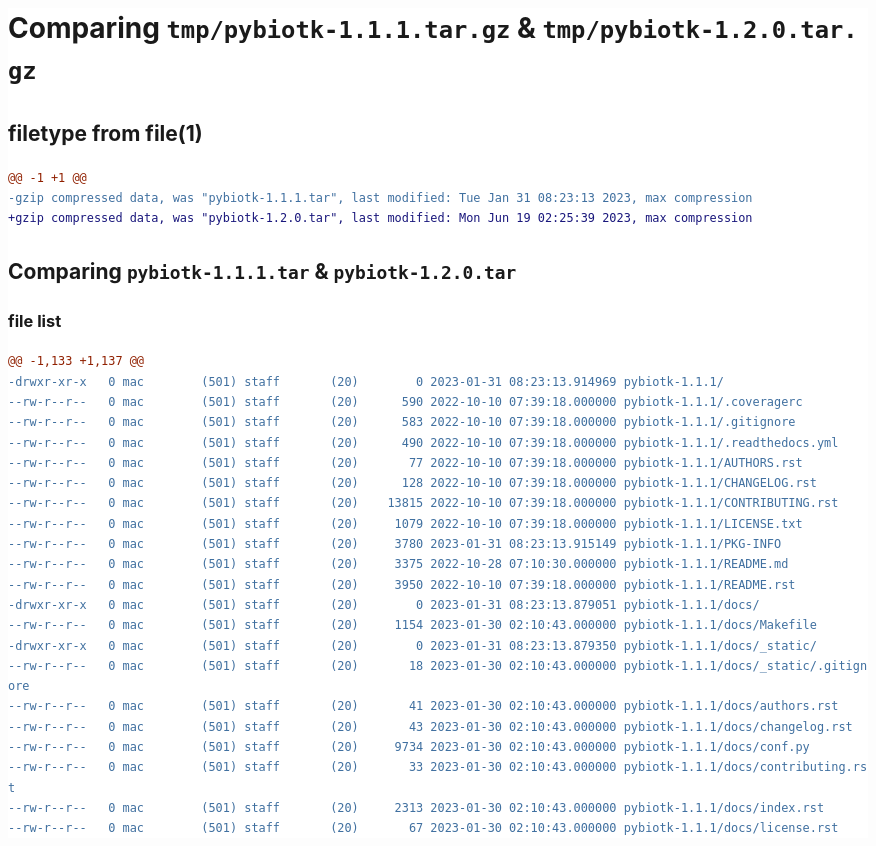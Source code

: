 # Comparing `tmp/pybiotk-1.1.1.tar.gz` & `tmp/pybiotk-1.2.0.tar.gz`

## filetype from file(1)

```diff
@@ -1 +1 @@
-gzip compressed data, was "pybiotk-1.1.1.tar", last modified: Tue Jan 31 08:23:13 2023, max compression
+gzip compressed data, was "pybiotk-1.2.0.tar", last modified: Mon Jun 19 02:25:39 2023, max compression
```

## Comparing `pybiotk-1.1.1.tar` & `pybiotk-1.2.0.tar`

### file list

```diff
@@ -1,133 +1,137 @@
-drwxr-xr-x   0 mac        (501) staff       (20)        0 2023-01-31 08:23:13.914969 pybiotk-1.1.1/
--rw-r--r--   0 mac        (501) staff       (20)      590 2022-10-10 07:39:18.000000 pybiotk-1.1.1/.coveragerc
--rw-r--r--   0 mac        (501) staff       (20)      583 2022-10-10 07:39:18.000000 pybiotk-1.1.1/.gitignore
--rw-r--r--   0 mac        (501) staff       (20)      490 2022-10-10 07:39:18.000000 pybiotk-1.1.1/.readthedocs.yml
--rw-r--r--   0 mac        (501) staff       (20)       77 2022-10-10 07:39:18.000000 pybiotk-1.1.1/AUTHORS.rst
--rw-r--r--   0 mac        (501) staff       (20)      128 2022-10-10 07:39:18.000000 pybiotk-1.1.1/CHANGELOG.rst
--rw-r--r--   0 mac        (501) staff       (20)    13815 2022-10-10 07:39:18.000000 pybiotk-1.1.1/CONTRIBUTING.rst
--rw-r--r--   0 mac        (501) staff       (20)     1079 2022-10-10 07:39:18.000000 pybiotk-1.1.1/LICENSE.txt
--rw-r--r--   0 mac        (501) staff       (20)     3780 2023-01-31 08:23:13.915149 pybiotk-1.1.1/PKG-INFO
--rw-r--r--   0 mac        (501) staff       (20)     3375 2022-10-28 07:10:30.000000 pybiotk-1.1.1/README.md
--rw-r--r--   0 mac        (501) staff       (20)     3950 2022-10-10 07:39:18.000000 pybiotk-1.1.1/README.rst
-drwxr-xr-x   0 mac        (501) staff       (20)        0 2023-01-31 08:23:13.879051 pybiotk-1.1.1/docs/
--rw-r--r--   0 mac        (501) staff       (20)     1154 2023-01-30 02:10:43.000000 pybiotk-1.1.1/docs/Makefile
-drwxr-xr-x   0 mac        (501) staff       (20)        0 2023-01-31 08:23:13.879350 pybiotk-1.1.1/docs/_static/
--rw-r--r--   0 mac        (501) staff       (20)       18 2023-01-30 02:10:43.000000 pybiotk-1.1.1/docs/_static/.gitignore
--rw-r--r--   0 mac        (501) staff       (20)       41 2023-01-30 02:10:43.000000 pybiotk-1.1.1/docs/authors.rst
--rw-r--r--   0 mac        (501) staff       (20)       43 2023-01-30 02:10:43.000000 pybiotk-1.1.1/docs/changelog.rst
--rw-r--r--   0 mac        (501) staff       (20)     9734 2023-01-30 02:10:43.000000 pybiotk-1.1.1/docs/conf.py
--rw-r--r--   0 mac        (501) staff       (20)       33 2023-01-30 02:10:43.000000 pybiotk-1.1.1/docs/contributing.rst
--rw-r--r--   0 mac        (501) staff       (20)     2313 2023-01-30 02:10:43.000000 pybiotk-1.1.1/docs/index.rst
--rw-r--r--   0 mac        (501) staff       (20)       67 2023-01-30 02:10:43.000000 pybiotk-1.1.1/docs/license.rst
```